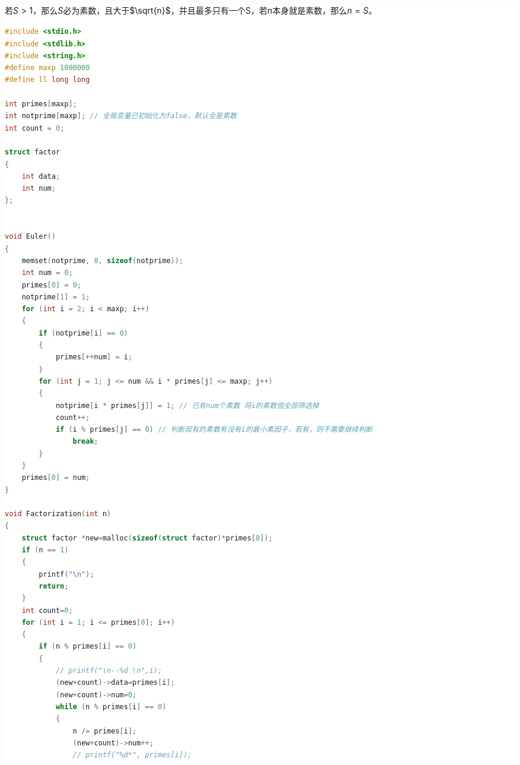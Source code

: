 若$S>1$，那么$S$必为素数，且大于$\sqrt{n}$，并且最多只有一个S，若$n$本身就是素数，那么$n=S$。

```c
#include <stdio.h>
#include <stdlib.h>
#include <string.h>
#define maxp 1000000
#define ll long long

int primes[maxp];
int notprime[maxp]; // 全局变量已初始化为false，默认全是素数
int count = 0;

struct factor
{
    int data;
    int num;
};


void Euler()
{
    memset(notprime, 0, sizeof(notprime));
    int num = 0;
    primes[0] = 0;
    notprime[1] = 1;
    for (int i = 2; i < maxp; i++)
    {
        if (notprime[i] == 0)
        {
            primes[++num] = i;
        }
        for (int j = 1; j <= num && i * primes[j] <= maxp; j++)
        {
            notprime[i * primes[j]] = 1; // 已有num个素数 将i的素数倍全部筛选掉
            count++;
            if (i % primes[j] == 0) // 判断现有的素数有没有i的最小素因子，若有，则不需要继续判断
                break;
        }
    }
    primes[0] = num;
}

void Factorization(int n)
{
    struct factor *new=malloc(sizeof(struct factor)*primes[0]);
    if (n == 1)
    {
        printf("\n");
        return;
    }
    int count=0;
    for (int i = 1; i <= primes[0]; i++)
    {
        if (n % primes[i] == 0)
        {
            // printf("\n--%d \n",i);
            (new+count)->data=primes[i];
            (new+count)->num=0;
            while (n % primes[i] == 0)
            {
                n /= primes[i];
                (new+count)->num++;
                // printf("%d*", primes[i]);
```